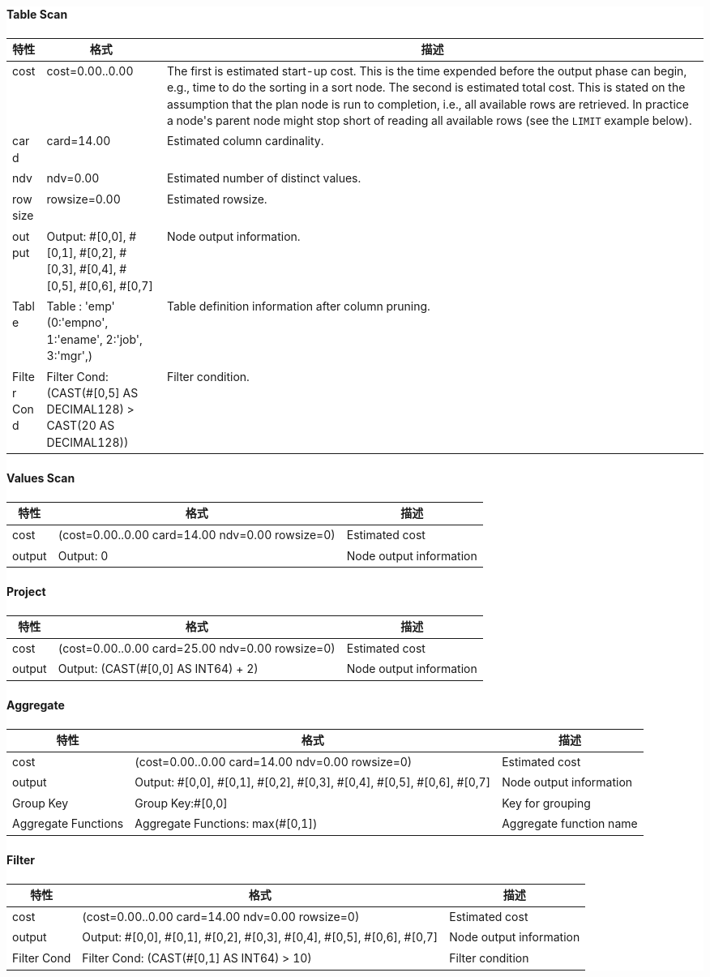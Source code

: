 #### Table Scan

| 特性    | 格式                                                      | 描述                                                  |
| ----------- | ------------------------------------------------------------ | ------------------------------------------------------------ |
| cost        | cost=0.00..0.00                                              | The first is estimated start-up cost. This is the time expended before the output phase can begin, e.g., time to do the sorting in a sort node. The second is estimated total cost. This is stated on the assumption that the plan node is run to completion, i.e., all available rows are retrieved. In practice a node's parent node might stop short of reading all available rows (see the `LIMIT` example below). |
| card        | card=14.00                                                   | Estimated column cardinality.                                |
| ndv         | ndv=0.00                                                     | Estimated number of distinct values.                         |
| rowsize     | rowsize=0.00                                                 | Estimated rowsize.                                           |
| output      | Output: #[0,0], #[0,1], #[0,2], #[0,3], #[0,4], #[0,5], #[0,6], #[0,7] | Node output information.                                     |
| Table       | Table : 'emp' (0:'empno', 1:'ename', 2:'job', 3:'mgr',)      | Table definition information after column pruning.           |
| Filter Cond | Filter Cond: (CAST(#[0,5] AS DECIMAL128) > CAST(20 AS DECIMAL128)) | Filter condition.                                            |

#### Values Scan

| 特性 | 格式                                          | 描述             |
| -------- | ----------------------------------------------- | ----------------------- |
| cost     | (cost=0.00..0.00 card=14.00 ndv=0.00 rowsize=0) | Estimated cost          |
| output   | Output: 0                                       | Node output information |

#### Project

| 特性 | 格式                                          | 描述            |
| -------- | ----------------------------------------------- | ----------------------- |
| cost     | (cost=0.00..0.00 card=25.00 ndv=0.00 rowsize=0) | Estimated cost          |
| output   | Output: (CAST(#[0,0] AS INT64) + 2)             | Node output information |

#### Aggregate

| 特性            | 格式                                                     | 描述            |
| ------------------- | ------------------------------------------------------------ | ----------------------- |
| cost                | (cost=0.00..0.00 card=14.00 ndv=0.00 rowsize=0)              | Estimated cost          |
| output              | Output: #[0,0], #[0,1], #[0,2], #[0,3], #[0,4], #[0,5], #[0,6], #[0,7] | Node output information |
| Group Key           | Group Key:#[0,0]                                             | Key for grouping        |
| Aggregate Functions | Aggregate Functions: max(#[0,1])                             | Aggregate function name |

#### Filter

| 特性    | 格式                                                      | 描述            |
| ----------- | ------------------------------------------------------------ | ----------------------- |
| cost        | (cost=0.00..0.00 card=14.00 ndv=0.00 rowsize=0)              | Estimated cost          |
| output      | Output: #[0,0], #[0,1], #[0,2], #[0,3], #[0,4], #[0,5], #[0,6], #[0,7] | Node output information |
| Filter Cond | Filter Cond: (CAST(#[0,1] AS INT64) > 10)                    | Filter condition        |
